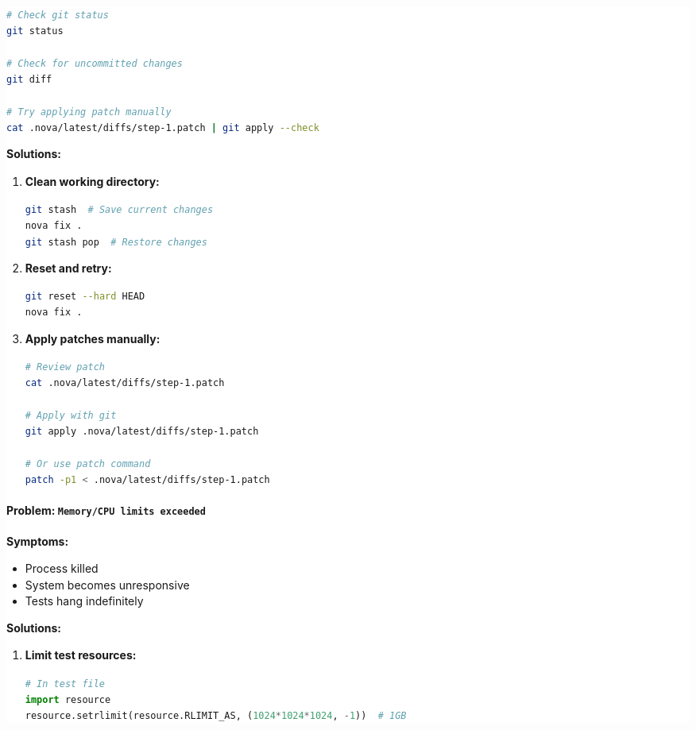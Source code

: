 ```bash
# Check git status
git status

# Check for uncommitted changes
git diff

# Try applying patch manually
cat .nova/latest/diffs/step-1.patch | git apply --check
```

**Solutions:**

1. **Clean working directory:**

   ```bash
   git stash  # Save current changes
   nova fix .
   git stash pop  # Restore changes
   ```

2. **Reset and retry:**

   ```bash
   git reset --hard HEAD
   nova fix .
   ```

3. **Apply patches manually:**

   ```bash
   # Review patch
   cat .nova/latest/diffs/step-1.patch

   # Apply with git
   git apply .nova/latest/diffs/step-1.patch

   # Or use patch command
   patch -p1 < .nova/latest/diffs/step-1.patch
   ```

#### Problem: `Memory/CPU limits exceeded`

**Symptoms:**

- Process killed
- System becomes unresponsive
- Tests hang indefinitely

**Solutions:**

1. **Limit test resources:**

   ```python
   # In test file
   import resource
   resource.setrlimit(resource.RLIMIT_AS, (1024*1024*1024, -1))  # 1GB
   ```
